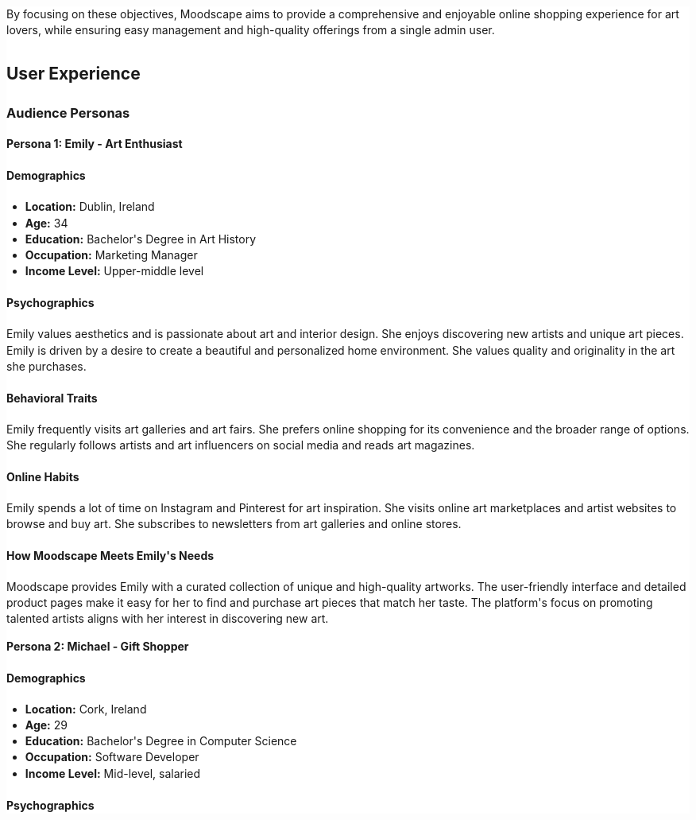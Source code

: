 By focusing on these objectives, Moodscape aims to provide a comprehensive and enjoyable online shopping experience for art lovers, while ensuring easy management and high-quality offerings from a single admin user.

## User Experience

### Audience Personas

**Persona 1: Emily - Art Enthusiast**

#### Demographics

- **Location:** Dublin, Ireland
- **Age:** 34
- **Education:** Bachelor's Degree in Art History
- **Occupation:** Marketing Manager
- **Income Level:** Upper-middle level

#### Psychographics

Emily values aesthetics and is passionate about art and interior design. She enjoys discovering new artists and unique art pieces. Emily is driven by a desire to create a beautiful and personalized home environment. She values quality and originality in the art she purchases.

#### Behavioral Traits

Emily frequently visits art galleries and art fairs. She prefers online shopping for its convenience and the broader range of options. She regularly follows artists and art influencers on social media and reads art magazines.

#### Online Habits

Emily spends a lot of time on Instagram and Pinterest for art inspiration. She visits online art marketplaces and artist websites to browse and buy art. She subscribes to newsletters from art galleries and online stores.

#### How Moodscape Meets Emily's Needs

Moodscape provides Emily with a curated collection of unique and high-quality artworks. The user-friendly interface and detailed product pages make it easy for her to find and purchase art pieces that match her taste. The platform's focus on promoting talented artists aligns with her interest in discovering new art.

**Persona 2: Michael - Gift Shopper**

#### Demographics

- **Location:** Cork, Ireland
- **Age:** 29
- **Education:** Bachelor's Degree in Computer Science
- **Occupation:** Software Developer
- **Income Level:** Mid-level, salaried

#### Psychographics
